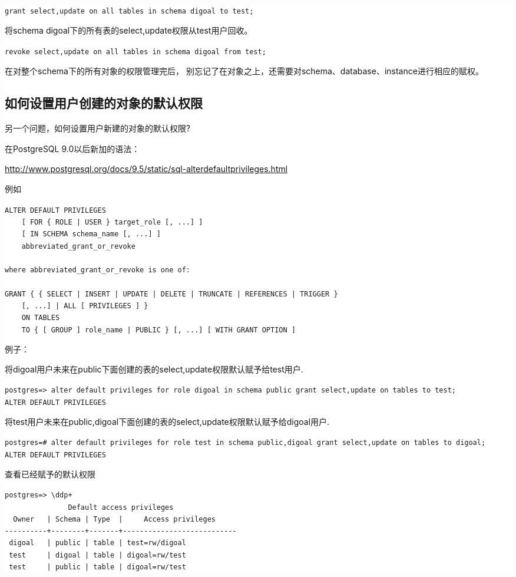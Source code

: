 ```    
grant select,update on all tables in schema digoal to test;      
```    
    
将schema digoal下的所有表的select,update权限从test用户回收。    
    
```    
revoke select,update on all tables in schema digoal from test;      
```    
    
在对整个schema下的所有对象的权限管理完后， 别忘记了在对象之上，还需要对schema、database、instance进行相应的赋权。    
    
## 如何设置用户创建的对象的默认权限    
另一个问题，如何设置用户新建的对象的默认权限?    
    
在PostgreSQL 9.0以后新加的语法：    
    
http://www.postgresql.org/docs/9.5/static/sql-alterdefaultprivileges.html    
    
例如    
    
```    
ALTER DEFAULT PRIVILEGES    
    [ FOR { ROLE | USER } target_role [, ...] ]    
    [ IN SCHEMA schema_name [, ...] ]    
    abbreviated_grant_or_revoke    
    
where abbreviated_grant_or_revoke is one of:    
    
GRANT { { SELECT | INSERT | UPDATE | DELETE | TRUNCATE | REFERENCES | TRIGGER }    
    [, ...] | ALL [ PRIVILEGES ] }    
    ON TABLES    
    TO { [ GROUP ] role_name | PUBLIC } [, ...] [ WITH GRANT OPTION ]    
```    
    
例子：    
    
将digoal用户未来在public下面创建的表的select,update权限默认赋予给test用户.    
    
```    
postgres=> alter default privileges for role digoal in schema public grant select,update on tables to test;    
ALTER DEFAULT PRIVILEGES    
```    
    
将test用户未来在public,digoal下面创建的表的select,update权限默认赋予给digoal用户.    
    
```    
postgres=# alter default privileges for role test in schema public,digoal grant select,update on tables to digoal;    
ALTER DEFAULT PRIVILEGES    
```    
    
查看已经赋予的默认权限    
    
```    
postgres=> \ddp+    
               Default access privileges    
  Owner   | Schema | Type  |     Access privileges         
----------+--------+-------+---------------------------    
 digoal   | public | table | test=rw/digoal    
 test     | digoal | table | digoal=rw/test    
 test     | public | table | digoal=rw/test    
```    
    
